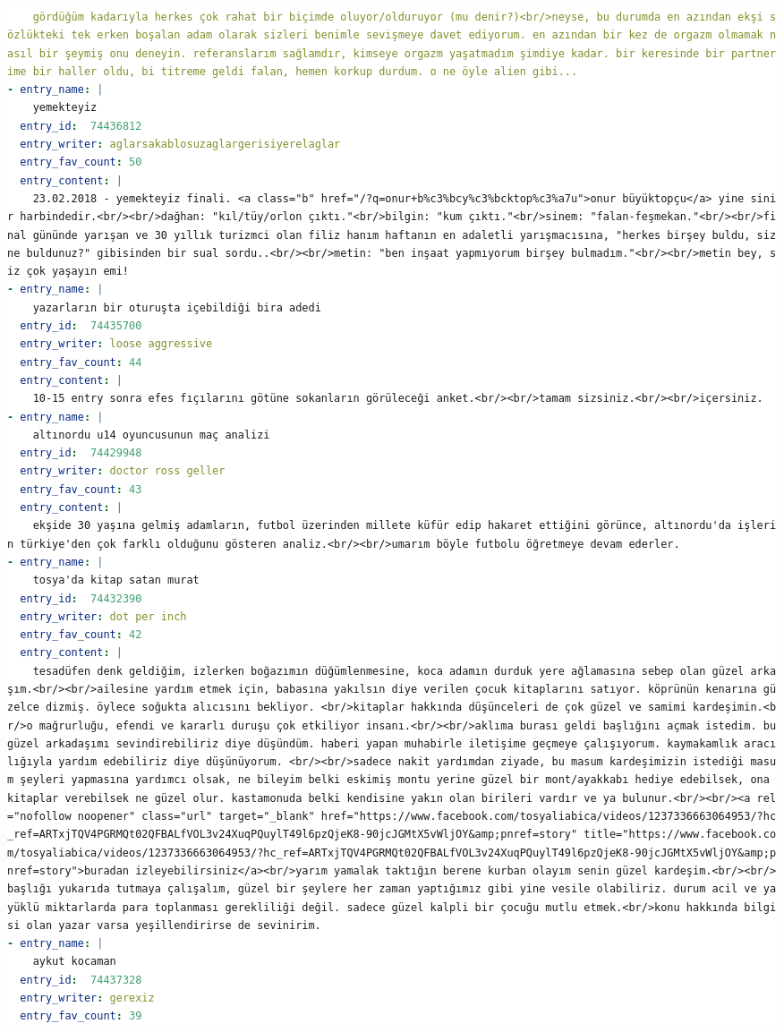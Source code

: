 ```yaml
    gördüğüm kadarıyla herkes çok rahat bir biçimde oluyor/olduruyor (mu denir?)<br/>neyse, bu durumda en azından ekşi sözlükteki tek erken boşalan adam olarak sizleri benimle sevişmeye davet ediyorum. en azından bir kez de orgazm olmamak nasıl bir şeymiş onu deneyin. referanslarım sağlamdır, kimseye orgazm yaşatmadım şimdiye kadar. bir keresinde bir partnerime bir haller oldu, bi titreme geldi falan, hemen korkup durdum. o ne öyle alien gibi...
- entry_name: |
    yemekteyiz
  entry_id:  74436812
  entry_writer: aglarsakablosuzaglargerisiyerelaglar
  entry_fav_count: 50
  entry_content: |
    23.02.2018 - yemekteyiz finali. <a class="b" href="/?q=onur+b%c3%bcy%c3%bcktop%c3%a7u">onur büyüktopçu</a> yine sinir harbindedir.<br/><br/>dağhan: "kıl/tüy/orlon çıktı."<br/>bilgin: "kum çıktı."<br/>sinem: "falan-feşmekan."<br/><br/>final gününde yarışan ve 30 yıllık turizmci olan filiz hanım haftanın en adaletli yarışmacısına, "herkes birşey buldu, siz ne buldunuz?" gibisinden bir sual sordu..<br/><br/>metin: "ben inşaat yapmıyorum birşey bulmadım."<br/><br/>metin bey, siz çok yaşayın emi!
- entry_name: |
    yazarların bir oturuşta içebildiği bira adedi
  entry_id:  74435700
  entry_writer: loose aggressive
  entry_fav_count: 44
  entry_content: |
    10-15 entry sonra efes fıçılarını götüne sokanların görüleceği anket.<br/><br/>tamam sizsiniz.<br/><br/>içersiniz.
- entry_name: |
    altınordu u14 oyuncusunun maç analizi
  entry_id:  74429948
  entry_writer: doctor ross geller
  entry_fav_count: 43
  entry_content: |
    ekşide 30 yaşına gelmiş adamların, futbol üzerinden millete küfür edip hakaret ettiğini görünce, altınordu'da işlerin türkiye'den çok farklı olduğunu gösteren analiz.<br/><br/>umarım böyle futbolu öğretmeye devam ederler.
- entry_name: |
    tosya'da kitap satan murat
  entry_id:  74432390
  entry_writer: dot per inch
  entry_fav_count: 42
  entry_content: |
    tesadüfen denk geldiğim, izlerken boğazımın düğümlenmesine, koca adamın durduk yere ağlamasına sebep olan güzel arkaşım.<br/><br/>ailesine yardım etmek için, babasına yakılsın diye verilen çocuk kitaplarını satıyor. köprünün kenarına güzelce dizmiş. öylece soğukta alıcısını bekliyor. <br/>kitaplar hakkında düşünceleri de çok güzel ve samimi kardeşimin.<br/>o mağrurluğu, efendi ve kararlı duruşu çok etkiliyor insanı.<br/><br/>aklıma burası geldi başlığını açmak istedim. bu güzel arkadaşımı sevindirebiliriz diye düşündüm. haberi yapan muhabirle iletişime geçmeye çalışıyorum. kaymakamlık aracılığıyla yardım edebiliriz diye düşünüyorum. <br/><br/>sadece nakit yardımdan ziyade, bu masum kardeşimizin istediği masum şeyleri yapmasına yardımcı olsak, ne bileyim belki eskimiş montu yerine güzel bir mont/ayakkabı hediye edebilsek, ona kitaplar verebilsek ne güzel olur. kastamonuda belki kendisine yakın olan birileri vardır ve ya bulunur.<br/><br/><a rel="nofollow noopener" class="url" target="_blank" href="https://www.facebook.com/tosyaliabica/videos/1237336663064953/?hc_ref=ARTxjTQV4PGRMQt02QFBALfVOL3v24XuqPQuylT49l6pzQjeK8-90jcJGMtX5vWljOY&amp;pnref=story" title="https://www.facebook.com/tosyaliabica/videos/1237336663064953/?hc_ref=ARTxjTQV4PGRMQt02QFBALfVOL3v24XuqPQuylT49l6pzQjeK8-90jcJGMtX5vWljOY&amp;pnref=story">buradan izleyebilirsiniz</a><br/>yarım yamalak taktığın berene kurban olayım senin güzel kardeşim.<br/><br/>başlığı yukarıda tutmaya çalışalım, güzel bir şeylere her zaman yaptığımız gibi yine vesile olabiliriz. durum acil ve ya yüklü miktarlarda para toplanması gerekliliği değil. sadece güzel kalpli bir çocuğu mutlu etmek.<br/>konu hakkında bilgisi olan yazar varsa yeşillendirirse de sevinirim.
- entry_name: |
    aykut kocaman
  entry_id:  74437328
  entry_writer: gerexiz
  entry_fav_count: 39
```